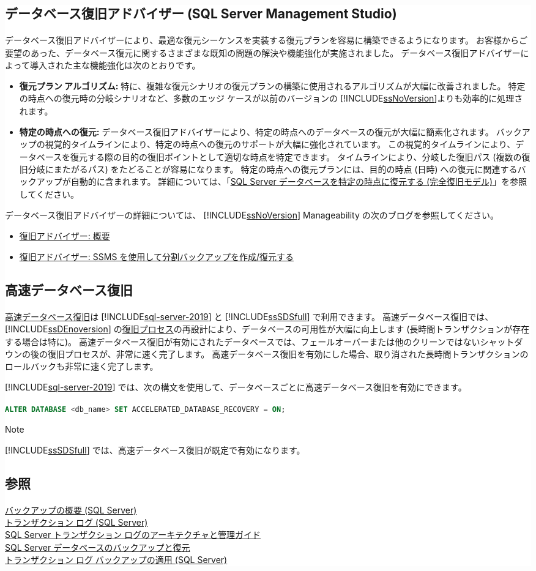 ##  <a name="database-recovery-advisor-sql-server-management-studio"></a><a name="DRA"></a> データベース復旧アドバイザー (SQL Server Management Studio)  
データベース復旧アドバイザーにより、最適な復元シーケンスを実装する復元プランを容易に構築できるようになります。 お客様からご要望のあった、データベース復元に関するさまざまな既知の問題の解決や機能強化が実施されました。 データベース復旧アドバイザーによって導入された主な機能強化は次のとおりです。  
  
-   **復元プラン アルゴリズム:** 特に、複雑な復元シナリオの復元プランの構築に使用されるアルゴリズムが大幅に改善されました。 特定の時点への復元時の分岐シナリオなど、多数のエッジ ケースが以前のバージョンの [!INCLUDE[ssNoVersion](../../includes/ssnoversion-md.md)]よりも効率的に処理されます。  
  
-   **特定の時点への復元:** データベース復旧アドバイザーにより、特定の時点へのデータベースの復元が大幅に簡素化されます。 バックアップの視覚的タイムラインにより、特定の時点への復元のサポートが大幅に強化されています。 この視覚的タイムラインにより、データベースを復元する際の目的の復旧ポイントとして適切な時点を特定できます。 タイムラインにより、分岐した復旧パス (複数の復旧分岐にまたがるパス) をたどることが容易になります。 特定の時点への復元プランには、目的の時点 (日時) への復元に関連するバックアップが自動的に含まれます。 詳細については、「[SQL Server データベースを特定の時点に復元する &#40;完全復旧モデル&#41;](../../relational-databases/backup-restore/restore-a-sql-server-database-to-a-point-in-time-full-recovery-model.md)」を参照してください。  
  
データベース復旧アドバイザーの詳細については、 [!INCLUDE[ssNoVersion](../../includes/ssnoversion-md.md)] Manageability の次のブログを参照してください。  
  
-   [復旧アドバイザー: 概要](/archive/blogs/managingsql/recovery-advisor-an-introduction)  
  
-   [復旧アドバイザー: SSMS を使用して分割バックアップを作成/復元する](/archive/blogs/managingsql/recovery-advisor-using-ssms-to-createrestore-split-backups)  

## <a name="accelerated-database-recovery"></a><a name="adr"></a> 高速データベース復旧
[高速データベース復旧](/azure/sql-database/sql-database-accelerated-database-recovery/)は [!INCLUDE[sql-server-2019](../../includes/sssqlv15-md.md)] と [!INCLUDE[ssSDSfull](../../includes/sssdsfull-md.md)] で利用できます。 高速データベース復旧では、[!INCLUDE[ssDEnoversion](../../includes/ssdenoversion-md.md)] の[復旧プロセス](#TlogAndRecovery)の再設計により、データベースの可用性が大幅に向上します (長時間トランザクションが存在する場合は特に)。 高速データベース復旧が有効にされたデータベースでは、フェールオーバーまたは他のクリーンではないシャットダウンの後の復旧プロセスが、非常に速く完了します。 高速データベース復旧を有効にした場合、取り消された長時間トランザクションのロールバックも非常に速く完了します。

[!INCLUDE[sql-server-2019](../../includes/sssqlv15-md.md)] では、次の構文を使用して、データベースごとに高速データベース復旧を有効にできます。

```sql
ALTER DATABASE <db_name> SET ACCELERATED_DATABASE_RECOVERY = ON;
```

> [!NOTE]
> [!INCLUDE[ssSDSfull](../../includes/sssdsfull-md.md)] では、高速データベース復旧が既定で有効になります。

## <a name="see-also"></a><a name="RelatedContent"></a> 参照  
 [バックアップの概要 &#40;SQL Server&#41;](../../relational-databases/backup-restore/backup-overview-sql-server.md)      
 [トランザクション ログ &#40;SQL Server&#41;](../../relational-databases/logs/the-transaction-log-sql-server.md)     
 [SQL Server トランザクション ログのアーキテクチャと管理ガイド](../../relational-databases/sql-server-transaction-log-architecture-and-management-guide.md)     
 [SQL Server データベースのバックアップと復元](../../relational-databases/backup-restore/back-up-and-restore-of-sql-server-databases.md)     
 [トランザクション ログ バックアップの適用 (SQL Server)](../../relational-databases/backup-restore/apply-transaction-log-backups-sql-server.md)